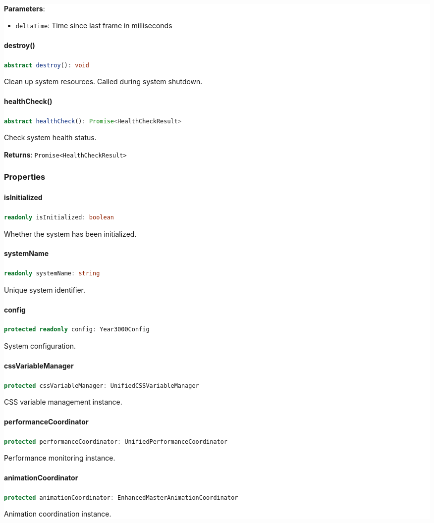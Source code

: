 **Parameters**:
- `deltaTime`: Time since last frame in milliseconds

#### destroy()
```typescript
abstract destroy(): void
```
Clean up system resources. Called during system shutdown.

#### healthCheck()
```typescript
abstract healthCheck(): Promise<HealthCheckResult>
```
Check system health status.

**Returns**: `Promise<HealthCheckResult>`

### Properties

#### isInitialized
```typescript
readonly isInitialized: boolean
```
Whether the system has been initialized.

#### systemName
```typescript
readonly systemName: string
```
Unique system identifier.

#### config
```typescript
protected readonly config: Year3000Config
```
System configuration.

#### cssVariableManager
```typescript
protected cssVariableManager: UnifiedCSSVariableManager
```
CSS variable management instance.

#### performanceCoordinator
```typescript
protected performanceCoordinator: UnifiedPerformanceCoordinator
```
Performance monitoring instance.

#### animationCoordinator
```typescript
protected animationCoordinator: EnhancedMasterAnimationCoordinator
```
Animation coordination instance.
